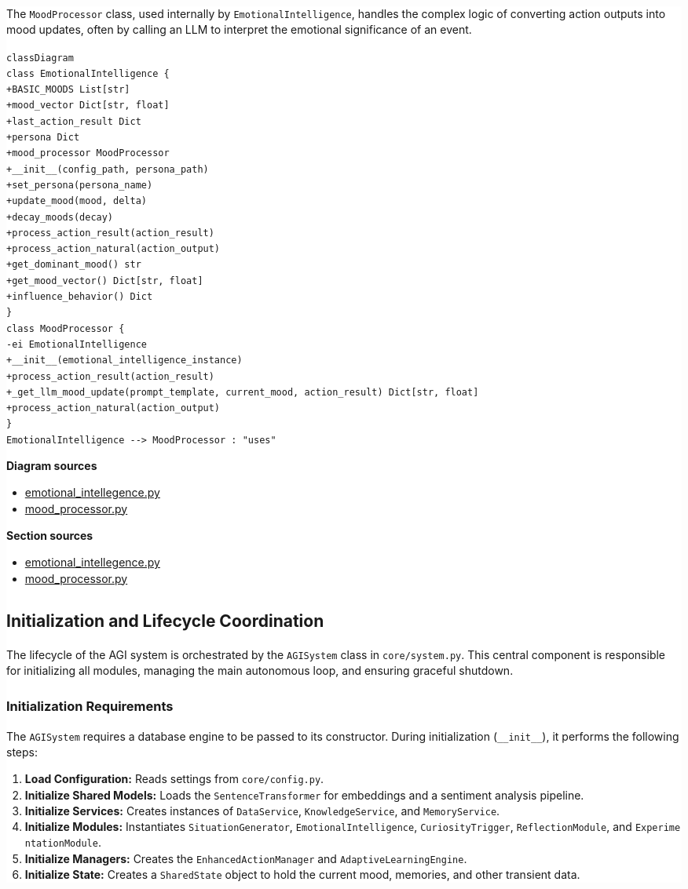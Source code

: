 The `MoodProcessor` class, used internally by `EmotionalIntelligence`, handles the complex logic of converting action outputs into mood updates, often by calling an LLM to interpret the emotional significance of an event.

```mermaid
classDiagram
class EmotionalIntelligence {
+BASIC_MOODS List[str]
+mood_vector Dict[str, float]
+last_action_result Dict
+persona Dict
+mood_processor MoodProcessor
+__init__(config_path, persona_path)
+set_persona(persona_name)
+update_mood(mood, delta)
+decay_moods(decay)
+process_action_result(action_result)
+process_action_natural(action_output)
+get_dominant_mood() str
+get_mood_vector() Dict[str, float]
+influence_behavior() Dict
}
class MoodProcessor {
-ei EmotionalIntelligence
+__init__(emotional_intelligence_instance)
+process_action_result(action_result)
+_get_llm_mood_update(prompt_template, current_mood, action_result) Dict[str, float]
+process_action_natural(action_output)
}
EmotionalIntelligence --> MoodProcessor : "uses"
```

**Diagram sources**
- [emotional_intellegence.py](file://modules/emotional_intellegence/emotional_intellegence.py#L0-L94)
- [mood_processor.py](file://modules/emotional_intellegence/mood_processor.py#L0-L103)

**Section sources**
- [emotional_intellegence.py](file://modules/emotional_intellegence/emotional_intellegence.py#L0-L94)
- [mood_processor.py](file://modules/emotional_intellegence/mood_processor.py#L0-L103)

## Initialization and Lifecycle Coordination

The lifecycle of the AGI system is orchestrated by the `AGISystem` class in `core/system.py`. This central component is responsible for initializing all modules, managing the main autonomous loop, and ensuring graceful shutdown.

### Initialization Requirements

The `AGISystem` requires a database engine to be passed to its constructor. During initialization (`__init__`), it performs the following steps:
1. **Load Configuration:** Reads settings from `core/config.py`.
2. **Initialize Shared Models:** Loads the `SentenceTransformer` for embeddings and a sentiment analysis pipeline.
3. **Initialize Services:** Creates instances of `DataService`, `KnowledgeService`, and `MemoryService`.
4. **Initialize Modules:** Instantiates `SituationGenerator`, `EmotionalIntelligence`, `CuriosityTrigger`, `ReflectionModule`, and `ExperimentationModule`.
5. **Initialize Managers:** Creates the `EnhancedActionManager` and `AdaptiveLearningEngine`.
6. **Initialize State:** Creates a `SharedState` object to hold the current mood, memories, and other transient data.
